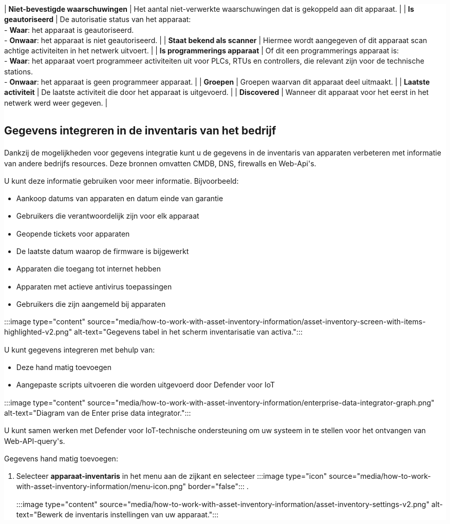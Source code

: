 | **Niet-bevestigde waarschuwingen** | Het aantal niet-verwerkte waarschuwingen dat is gekoppeld aan dit apparaat. |
| **Is geautoriseerd** | De autorisatie status van het apparaat:<br />- **Waar**: het apparaat is geautoriseerd.<br />- **Onwaar**: het apparaat is niet geautoriseerd. |
| **Staat bekend als scanner** | Hiermee wordt aangegeven of dit apparaat scan achtige activiteiten in het netwerk uitvoert. |
| **Is programmerings apparaat** | Of dit een programmerings apparaat is:<br />- **Waar**: het apparaat voert programmeer activiteiten uit voor PLCs, RTUs en controllers, die relevant zijn voor de technische stations.<br />- **Onwaar**: het apparaat is geen programmeer apparaat. |
| **Groepen** | Groepen waarvan dit apparaat deel uitmaakt. |
| **Laatste activiteit** | De laatste activiteit die door het apparaat is uitgevoerd. |
| **Discovered** | Wanneer dit apparaat voor het eerst in het netwerk werd weer gegeven. |

## <a name="integrate-data-into-the-enterprise-device-inventory"></a>Gegevens integreren in de inventaris van het bedrijf

Dankzij de mogelijkheden voor gegevens integratie kunt u de gegevens in de inventaris van apparaten verbeteren met informatie van andere bedrijfs resources. Deze bronnen omvatten CMDB, DNS, firewalls en Web-Api's.

U kunt deze informatie gebruiken voor meer informatie. Bijvoorbeeld:

- Aankoop datums van apparaten en datum einde van garantie

- Gebruikers die verantwoordelijk zijn voor elk apparaat

- Geopende tickets voor apparaten

- De laatste datum waarop de firmware is bijgewerkt

- Apparaten die toegang tot internet hebben

- Apparaten met actieve antivirus toepassingen

- Gebruikers die zijn aangemeld bij apparaten

:::image type="content" source="media/how-to-work-with-asset-inventory-information/asset-inventory-screen-with-items-highlighted-v2.png" alt-text="Gegevens tabel in het scherm inventarisatie van activa.":::

U kunt gegevens integreren met behulp van:

- Deze hand matig toevoegen

- Aangepaste scripts uitvoeren die worden uitgevoerd door Defender voor IoT

:::image type="content" source="media/how-to-work-with-asset-inventory-information/enterprise-data-integrator-graph.png" alt-text="Diagram van de Enter prise data integrator.":::

U kunt samen werken met Defender voor IoT-technische ondersteuning om uw systeem in te stellen voor het ontvangen van Web-API-query's.

Gegevens hand matig toevoegen:

1. Selecteer **apparaat-inventaris** in het menu aan de zijkant en selecteer :::image type="icon" source="media/how-to-work-with-asset-inventory-information/menu-icon.png" border="false"::: .

   :::image type="content" source="media/how-to-work-with-asset-inventory-information/asset-inventory-settings-v2.png" alt-text="Bewerk de inventaris instellingen van uw apparaat.":::
